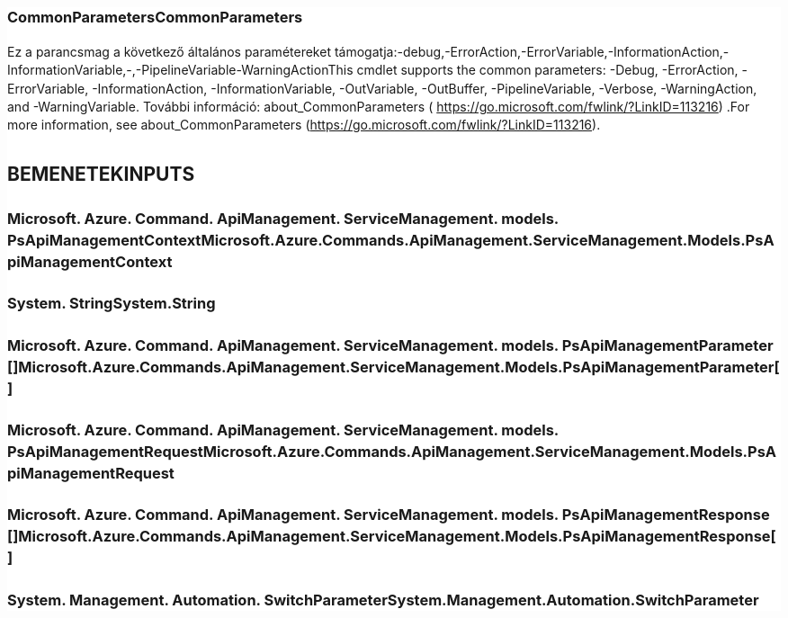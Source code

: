 ### <span data-ttu-id="e501b-142">CommonParameters</span><span class="sxs-lookup"><span data-stu-id="e501b-142">CommonParameters</span></span>
<span data-ttu-id="e501b-143">Ez a parancsmag a következő általános paramétereket támogatja:-debug,-ErrorAction,-ErrorVariable,-InformationAction,-InformationVariable,-,-PipelineVariable-WarningAction</span><span class="sxs-lookup"><span data-stu-id="e501b-143">This cmdlet supports the common parameters: -Debug, -ErrorAction, -ErrorVariable, -InformationAction, -InformationVariable, -OutVariable, -OutBuffer, -PipelineVariable, -Verbose, -WarningAction, and -WarningVariable.</span></span> <span data-ttu-id="e501b-144">További információ: about_CommonParameters ( https://go.microsoft.com/fwlink/?LinkID=113216) .</span><span class="sxs-lookup"><span data-stu-id="e501b-144">For more information, see about_CommonParameters (https://go.microsoft.com/fwlink/?LinkID=113216).</span></span>

## <span data-ttu-id="e501b-145">BEMENETEK</span><span class="sxs-lookup"><span data-stu-id="e501b-145">INPUTS</span></span>

### <span data-ttu-id="e501b-146">Microsoft. Azure. Command. ApiManagement. ServiceManagement. models. PsApiManagementContext</span><span class="sxs-lookup"><span data-stu-id="e501b-146">Microsoft.Azure.Commands.ApiManagement.ServiceManagement.Models.PsApiManagementContext</span></span>

### <span data-ttu-id="e501b-147">System. String</span><span class="sxs-lookup"><span data-stu-id="e501b-147">System.String</span></span>

### <span data-ttu-id="e501b-148">Microsoft. Azure. Command. ApiManagement. ServiceManagement. models. PsApiManagementParameter []</span><span class="sxs-lookup"><span data-stu-id="e501b-148">Microsoft.Azure.Commands.ApiManagement.ServiceManagement.Models.PsApiManagementParameter[]</span></span>

### <span data-ttu-id="e501b-149">Microsoft. Azure. Command. ApiManagement. ServiceManagement. models. PsApiManagementRequest</span><span class="sxs-lookup"><span data-stu-id="e501b-149">Microsoft.Azure.Commands.ApiManagement.ServiceManagement.Models.PsApiManagementRequest</span></span>

### <span data-ttu-id="e501b-150">Microsoft. Azure. Command. ApiManagement. ServiceManagement. models. PsApiManagementResponse []</span><span class="sxs-lookup"><span data-stu-id="e501b-150">Microsoft.Azure.Commands.ApiManagement.ServiceManagement.Models.PsApiManagementResponse[]</span></span>

### <span data-ttu-id="e501b-151">System. Management. Automation. SwitchParameter</span><span class="sxs-lookup"><span data-stu-id="e501b-151">System.Management.Automation.SwitchParameter</span></span>
